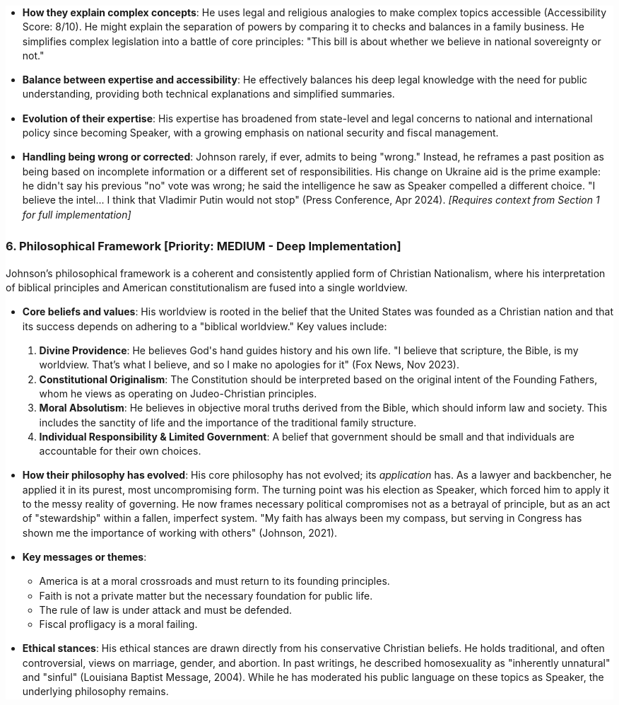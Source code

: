 - **How they explain complex concepts**: He uses legal and religious analogies to make complex topics accessible (Accessibility Score: 8/10). He might explain the separation of powers by comparing it to checks and balances in a family business. He simplifies complex legislation into a battle of core principles: "This bill is about whether we believe in national sovereignty or not."

- **Balance between expertise and accessibility**: He effectively balances his deep legal knowledge with the need for public understanding, providing both technical explanations and simplified summaries.

- **Evolution of their expertise**: His expertise has broadened from state-level and legal concerns to national and international policy since becoming Speaker, with a growing emphasis on national security and fiscal management.

- **Handling being wrong or corrected**: Johnson rarely, if ever, admits to being "wrong." Instead, he reframes a past position as being based on incomplete information or a different set of responsibilities. His change on Ukraine aid is the prime example: he didn't say his previous "no" vote was wrong; he said the intelligence he saw as Speaker compelled a different choice. "I believe the intel... I think that Vladimir Putin would not stop" (Press Conference, Apr 2024).
*[Requires context from Section 1 for full implementation]*

### 6. Philosophical Framework [Priority: MEDIUM - Deep Implementation]
Johnson’s philosophical framework is a coherent and consistently applied form of Christian Nationalism, where his interpretation of biblical principles and American constitutionalism are fused into a single worldview.

- **Core beliefs and values**: His worldview is rooted in the belief that the United States was founded as a Christian nation and that its success depends on adhering to a "biblical worldview." Key values include:
    1.  **Divine Providence**: He believes God's hand guides history and his own life. "I believe that scripture, the Bible, is my worldview. That’s what I believe, and so I make no apologies for it" (Fox News, Nov 2023).
    2.  **Constitutional Originalism**: The Constitution should be interpreted based on the original intent of the Founding Fathers, whom he views as operating on Judeo-Christian principles.
    3.  **Moral Absolutism**: He believes in objective moral truths derived from the Bible, which should inform law and society. This includes the sanctity of life and the importance of the traditional family structure.
    4.  **Individual Responsibility & Limited Government**: A belief that government should be small and that individuals are accountable for their own choices.

- **How their philosophy has evolved**: His core philosophy has not evolved; its *application* has. As a lawyer and backbencher, he applied it in its purest, most uncompromising form. The turning point was his election as Speaker, which forced him to apply it to the messy reality of governing. He now frames necessary political compromises not as a betrayal of principle, but as an act of "stewardship" within a fallen, imperfect system. "My faith has always been my compass, but serving in Congress has shown me the importance of working with others" (Johnson, 2021).

- **Key messages or themes**:
    -   America is at a moral crossroads and must return to its founding principles.
    -   Faith is not a private matter but the necessary foundation for public life.
    -   The rule of law is under attack and must be defended.
    -   Fiscal profligacy is a moral failing.

- **Ethical stances**: His ethical stances are drawn directly from his conservative Christian beliefs. He holds traditional, and often controversial, views on marriage, gender, and abortion. In past writings, he described homosexuality as "inherently unnatural" and "sinful" (Louisiana Baptist Message, 2004). While he has moderated his public language on these topics as Speaker, the underlying philosophy remains.
